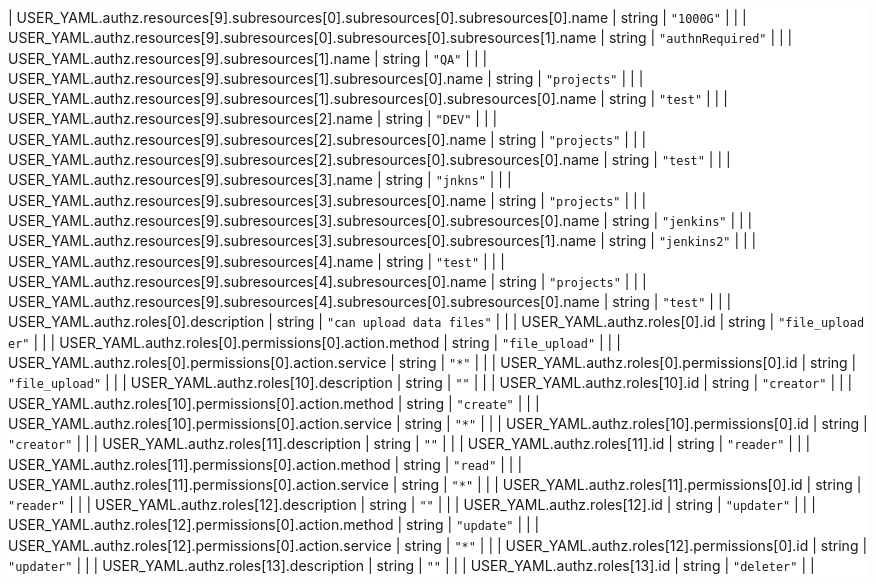 | USER_YAML.authz.resources[9].subresources[0].subresources[0].subresources[0].name | string | `"1000G"` |  |
| USER_YAML.authz.resources[9].subresources[0].subresources[0].subresources[1].name | string | `"authnRequired"` |  |
| USER_YAML.authz.resources[9].subresources[1].name | string | `"QA"` |  |
| USER_YAML.authz.resources[9].subresources[1].subresources[0].name | string | `"projects"` |  |
| USER_YAML.authz.resources[9].subresources[1].subresources[0].subresources[0].name | string | `"test"` |  |
| USER_YAML.authz.resources[9].subresources[2].name | string | `"DEV"` |  |
| USER_YAML.authz.resources[9].subresources[2].subresources[0].name | string | `"projects"` |  |
| USER_YAML.authz.resources[9].subresources[2].subresources[0].subresources[0].name | string | `"test"` |  |
| USER_YAML.authz.resources[9].subresources[3].name | string | `"jnkns"` |  |
| USER_YAML.authz.resources[9].subresources[3].subresources[0].name | string | `"projects"` |  |
| USER_YAML.authz.resources[9].subresources[3].subresources[0].subresources[0].name | string | `"jenkins"` |  |
| USER_YAML.authz.resources[9].subresources[3].subresources[0].subresources[1].name | string | `"jenkins2"` |  |
| USER_YAML.authz.resources[9].subresources[4].name | string | `"test"` |  |
| USER_YAML.authz.resources[9].subresources[4].subresources[0].name | string | `"projects"` |  |
| USER_YAML.authz.resources[9].subresources[4].subresources[0].subresources[0].name | string | `"test"` |  |
| USER_YAML.authz.roles[0].description | string | `"can upload data files"` |  |
| USER_YAML.authz.roles[0].id | string | `"file_uploader"` |  |
| USER_YAML.authz.roles[0].permissions[0].action.method | string | `"file_upload"` |  |
| USER_YAML.authz.roles[0].permissions[0].action.service | string | `"*"` |  |
| USER_YAML.authz.roles[0].permissions[0].id | string | `"file_upload"` |  |
| USER_YAML.authz.roles[10].description | string | `""` |  |
| USER_YAML.authz.roles[10].id | string | `"creator"` |  |
| USER_YAML.authz.roles[10].permissions[0].action.method | string | `"create"` |  |
| USER_YAML.authz.roles[10].permissions[0].action.service | string | `"*"` |  |
| USER_YAML.authz.roles[10].permissions[0].id | string | `"creator"` |  |
| USER_YAML.authz.roles[11].description | string | `""` |  |
| USER_YAML.authz.roles[11].id | string | `"reader"` |  |
| USER_YAML.authz.roles[11].permissions[0].action.method | string | `"read"` |  |
| USER_YAML.authz.roles[11].permissions[0].action.service | string | `"*"` |  |
| USER_YAML.authz.roles[11].permissions[0].id | string | `"reader"` |  |
| USER_YAML.authz.roles[12].description | string | `""` |  |
| USER_YAML.authz.roles[12].id | string | `"updater"` |  |
| USER_YAML.authz.roles[12].permissions[0].action.method | string | `"update"` |  |
| USER_YAML.authz.roles[12].permissions[0].action.service | string | `"*"` |  |
| USER_YAML.authz.roles[12].permissions[0].id | string | `"updater"` |  |
| USER_YAML.authz.roles[13].description | string | `""` |  |
| USER_YAML.authz.roles[13].id | string | `"deleter"` |  |